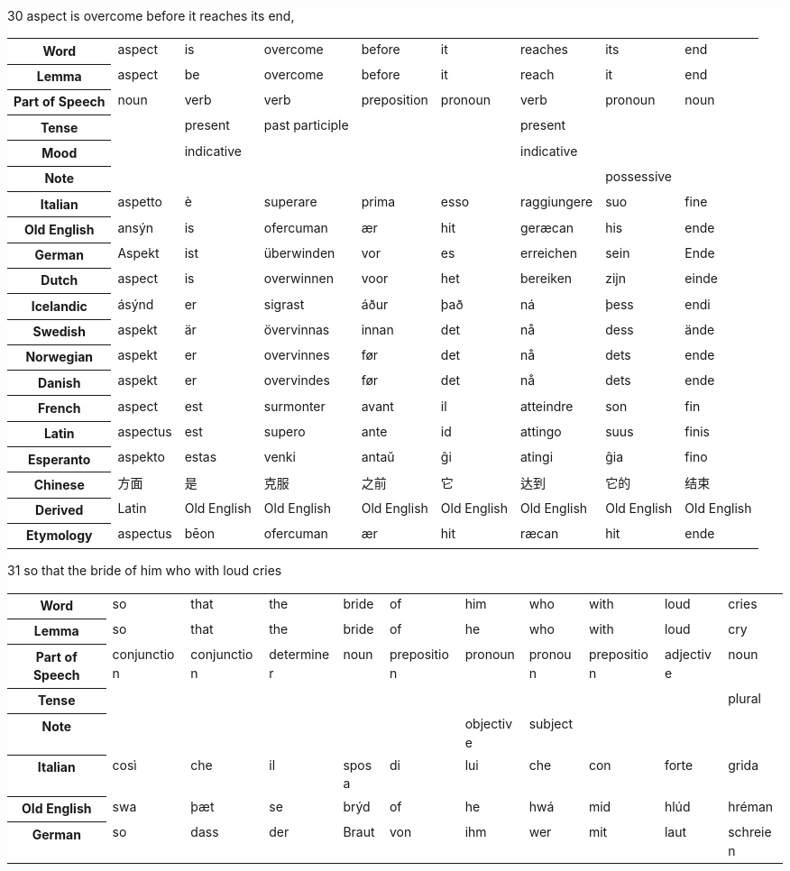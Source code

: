 30 aspect is overcome before it reaches its end,

<table>
<tr><th>Word</th><td>aspect</td><td>is</td><td>overcome</td><td>before</td><td>it</td><td>reaches</td><td>its</td><td>end</td></tr>
<tr><th>Lemma</th><td>aspect</td><td>be</td><td>overcome</td><td>before</td><td>it</td><td>reach</td><td>it</td><td>end</td></tr>
<tr><th>Part of Speech</th><td>noun</td><td>verb</td><td>verb</td><td>preposition</td><td>pronoun</td><td>verb</td><td>pronoun</td><td>noun</td></tr>
<tr><th>Tense</th><td></td><td>present</td><td>past participle</td><td></td><td></td><td>present</td><td></td><td></td></tr>
<tr><th>Mood</th><td></td><td>indicative</td><td></td><td></td><td></td><td>indicative</td><td></td><td></td></tr>
<tr><th>Note</th><td></td><td></td><td></td><td></td><td></td><td></td><td>possessive</td><td></td></tr>
<tr><th>Italian</th><td>aspetto</td><td>è</td><td>superare</td><td>prima</td><td>esso</td><td>raggiungere</td><td>suo</td><td>fine</td></tr>
<tr><th>Old English</th><td>ansýn</td><td>is</td><td>ofercuman</td><td>ær</td><td>hit</td><td>geræcan</td><td>his</td><td>ende</td></tr>
<tr><th>German</th><td>Aspekt</td><td>ist</td><td>überwinden</td><td>vor</td><td>es</td><td>erreichen</td><td>sein</td><td>Ende</td></tr>
<tr><th>Dutch</th><td>aspect</td><td>is</td><td>overwinnen</td><td>voor</td><td>het</td><td>bereiken</td><td>zijn</td><td>einde</td></tr>
<tr><th>Icelandic</th><td>ásýnd</td><td>er</td><td>sigrast</td><td>áður</td><td>það</td><td>ná</td><td>þess</td><td>endi</td></tr>
<tr><th>Swedish</th><td>aspekt</td><td>är</td><td>övervinnas</td><td>innan</td><td>det</td><td>nå</td><td>dess</td><td>ände</td></tr>
<tr><th>Norwegian</th><td>aspekt</td><td>er</td><td>overvinnes</td><td>før</td><td>det</td><td>nå</td><td>dets</td><td>ende</td></tr>
<tr><th>Danish</th><td>aspekt</td><td>er</td><td>overvindes</td><td>før</td><td>det</td><td>nå</td><td>dets</td><td>ende</td></tr>
<tr><th>French</th><td>aspect</td><td>est</td><td>surmonter</td><td>avant</td><td>il</td><td>atteindre</td><td>son</td><td>fin</td></tr>
<tr><th>Latin</th><td>aspectus</td><td>est</td><td>supero</td><td>ante</td><td>id</td><td>attingo</td><td>suus</td><td>finis</td></tr>
<tr><th>Esperanto</th><td>aspekto</td><td>estas</td><td>venki</td><td>antaŭ</td><td>ĝi</td><td>atingi</td><td>ĝia</td><td>fino</td></tr>
<tr><th>Chinese</th><td>方面</td><td>是</td><td>克服</td><td>之前</td><td>它</td><td>达到</td><td>它的</td><td>结束</td></tr>
<tr><th>Derived</th><td>Latin</td><td>Old English</td><td>Old English</td><td>Old English</td><td>Old English</td><td>Old English</td><td>Old English</td><td>Old English</td></tr>
<tr><th>Etymology</th><td>aspectus</td><td>bēon</td><td>ofercuman</td><td>ær</td><td>hit</td><td>ræcan</td><td>hit</td><td>ende</td></tr>
</table>

31 so that the bride of him who with loud cries

<table>
<tr><th>Word</th><td>so</td><td>that</td><td>the</td><td>bride</td><td>of</td><td>him</td><td>who</td><td>with</td><td>loud</td><td>cries</td></tr>
<tr><th>Lemma</th><td>so</td><td>that</td><td>the</td><td>bride</td><td>of</td><td>he</td><td>who</td><td>with</td><td>loud</td><td>cry</td></tr>
<tr><th>Part of Speech</th><td>conjunction</td><td>conjunction</td><td>determiner</td><td>noun</td><td>preposition</td><td>pronoun</td><td>pronoun</td><td>preposition</td><td>adjective</td><td>noun</td></tr>
<tr><th>Tense</th><td></td><td></td><td></td><td></td><td></td><td></td><td></td><td></td><td></td><td>plural</td></tr>
<tr><th>Note</th><td></td><td></td><td></td><td></td><td></td><td>objective</td><td>subject</td><td></td><td></td><td></td></tr>
<tr><th>Italian</th><td>così</td><td>che</td><td>il</td><td>sposa</td><td>di</td><td>lui</td><td>che</td><td>con</td><td>forte</td><td>grida</td></tr>
<tr><th>Old English</th><td>swa</td><td>þæt</td><td>se</td><td>brýd</td><td>of</td><td>he</td><td>hwá</td><td>mid</td><td>hlúd</td><td>hréman</td></tr>
<tr><th>German</th><td>so</td><td>dass</td><td>der</td><td>Braut</td><td>von</td><td>ihm</td><td>wer</td><td>mit</td><td>laut</td><td>schreien</td></tr>